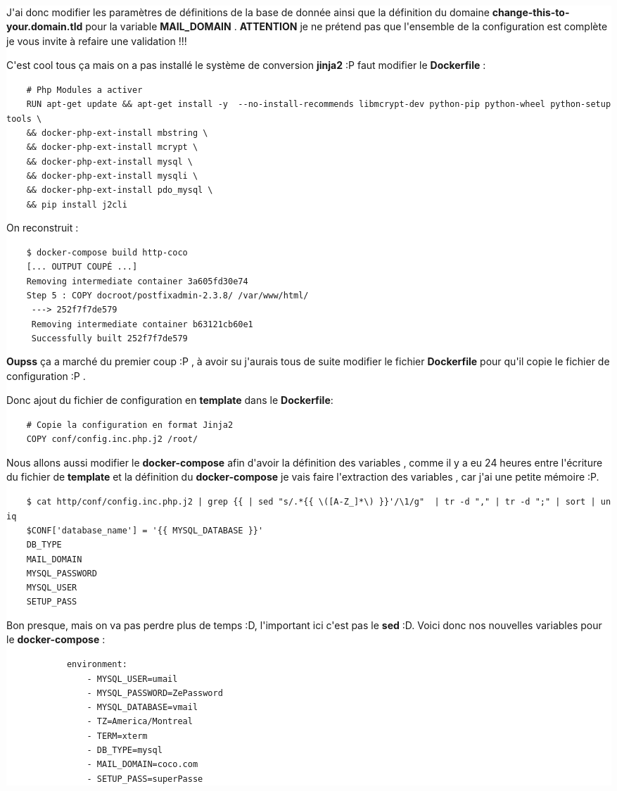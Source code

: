 J'ai donc modifier les paramètres de définitions de la base de donnée ainsi que la définition du domaine __change-this-to-your.domain.tld__ pour la variable __MAIL\_DOMAIN__ . **ATTENTION** je ne prétend pas que l'ensemble de la configuration est complète je vous invite à refaire une validation !!!

C'est cool tous ça mais on a pas installé le système de conversion __jinja2__ :P faut modifier le __Dockerfile__ :

        # Php Modules a activer
        RUN apt-get update && apt-get install -y  --no-install-recommends libmcrypt-dev python-pip python-wheel python-setuptools \
        && docker-php-ext-install mbstring \
        && docker-php-ext-install mcrypt \
        && docker-php-ext-install mysql \
        && docker-php-ext-install mysqli \
        && docker-php-ext-install pdo_mysql \
        && pip install j2cli

On reconstruit :

        $ docker-compose build http-coco 
        [... OUTPUT COUPÉ ...]
        Removing intermediate container 3a605fd30e74
        Step 5 : COPY docroot/postfixadmin-2.3.8/ /var/www/html/
         ---> 252f7f7de579
         Removing intermediate container b63121cb60e1
         Successfully built 252f7f7de579

__Oupss__ ça a marché du premier coup :P , à avoir su j'aurais tous de suite modifier le fichier __Dockerfile__ pour qu'il copie le fichier de configuration :P .

Donc ajout du fichier de configuration en __template__ dans le __Dockerfile__: 

        # Copie la configuration en format Jinja2
        COPY conf/config.inc.php.j2 /root/

Nous allons aussi modifier le __docker-compose__ afin d'avoir la définition des variables , comme il y a eu 24 heures entre l'écriture du fichier de __template__ et la définition du __docker-compose__ je vais faire l'extraction des variables , car j'ai une petite mémoire :P.

        $ cat http/conf/config.inc.php.j2 | grep {{ | sed "s/.*{{ \([A-Z_]*\) }}'/\1/g"  | tr -d "," | tr -d ";" | sort | uniq
        $CONF['database_name'] = '{{ MYSQL_DATABASE }}'
        DB_TYPE
        MAIL_DOMAIN
        MYSQL_PASSWORD
        MYSQL_USER
        SETUP_PASS


Bon presque, mais on va pas perdre plus de temps :D, l'important ici c'est pas le **sed** :D.
Voici donc nos nouvelles variables pour le __docker-compose__ :

                environment:
                    - MYSQL_USER=umail
                    - MYSQL_PASSWORD=ZePassword
                    - MYSQL_DATABASE=vmail
                    - TZ=America/Montreal
                    - TERM=xterm
                    - DB_TYPE=mysql
                    - MAIL_DOMAIN=coco.com
                    - SETUP_PASS=superPasse
